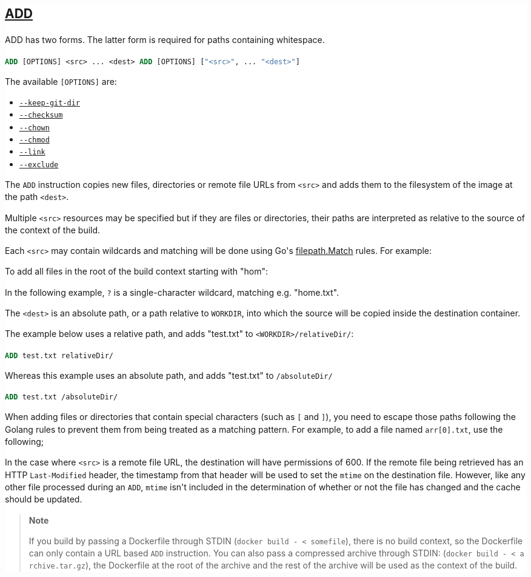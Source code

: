 ## [ADD](https://docs.docker.com/reference/dockerfile/#add)

ADD has two forms. The latter form is required for paths containing whitespace.

```dockerfile
ADD [OPTIONS] <src> ... <dest> ADD [OPTIONS] ["<src>", ... "<dest>"]
```

The available `[OPTIONS]` are:

-   [`--keep-git-dir`](https://docs.docker.com/reference/dockerfile/#add---keep-git-dir)
-   [`--checksum`](https://docs.docker.com/reference/dockerfile/#add---checksum)
-   [`--chown`](https://docs.docker.com/reference/dockerfile/#add---chown---chmod)
-   [`--chmod`](https://docs.docker.com/reference/dockerfile/#add---chown---chmod)
-   [`--link`](https://docs.docker.com/reference/dockerfile/#add---link)
-   [`--exclude`](https://docs.docker.com/reference/dockerfile/#add---exclude)

The `ADD` instruction copies new files, directories or remote file URLs from `<src>` and adds them to the filesystem of the image at the path `<dest>`.

Multiple `<src>` resources may be specified but if they are files or directories, their paths are interpreted as relative to the source of the context of the build.

Each `<src>` may contain wildcards and matching will be done using Go's [filepath.Match](https://golang.org/pkg/path/filepath#Match) rules. For example:

To add all files in the root of the build context starting with "hom":

In the following example, `?` is a single-character wildcard, matching e.g. "home.txt".

The `<dest>` is an absolute path, or a path relative to `WORKDIR`, into which the source will be copied inside the destination container.

The example below uses a relative path, and adds "test.txt" to `<WORKDIR>/relativeDir/`:

```dockerfile
ADD test.txt relativeDir/
```

Whereas this example uses an absolute path, and adds "test.txt" to `/absoluteDir/`

```dockerfile
ADD test.txt /absoluteDir/
```

When adding files or directories that contain special characters (such as `[` and `]`), you need to escape those paths following the Golang rules to prevent them from being treated as a matching pattern. For example, to add a file named `arr[0].txt`, use the following;

In the case where `<src>` is a remote file URL, the destination will have permissions of 600. If the remote file being retrieved has an HTTP `Last-Modified` header, the timestamp from that header will be used to set the `mtime` on the destination file. However, like any other file processed during an `ADD`, `mtime` isn't included in the determination of whether or not the file has changed and the cache should be updated.

> **Note**
>
> If you build by passing a Dockerfile through STDIN (`docker build - < somefile`), there is no build context, so the Dockerfile can only contain a URL based `ADD` instruction. You can also pass a compressed archive through STDIN: (`docker build - < archive.tar.gz`), the Dockerfile at the root of the archive and the rest of the archive will be used as the context of the build.
